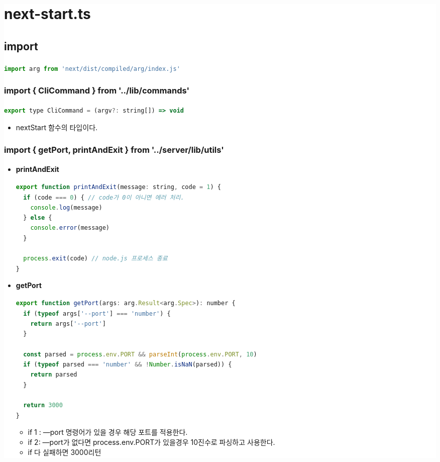 # next-start.ts

## import

```jsx
import arg from 'next/dist/compiled/arg/index.js'
```

### import { CliCommand } from '../lib/commands'

```jsx
export type CliCommand = (argv?: string[]) => void
```

- nextStart 함수의 타입이다.

### import { getPort, printAndExit } from '../server/lib/utils'

- **printAndExit**
    
    ```jsx
    export function printAndExit(message: string, code = 1) {
      if (code === 0) { // code가 0이 아니면 에러 처리.
        console.log(message)
      } else {
        console.error(message)
      }
    
      process.exit(code) // node.js 프로세스 종료
    }
    ```
    
- **getPort**
    
    ```jsx
    export function getPort(args: arg.Result<arg.Spec>): number {
      if (typeof args['--port'] === 'number') {
        return args['--port']
      }
    
      const parsed = process.env.PORT && parseInt(process.env.PORT, 10)
      if (typeof parsed === 'number' && !Number.isNaN(parsed)) {
        return parsed
      }
    
      return 3000
    }
    ```
    
    - if 1 : —port 명령어가 있을 경우 해당 포트를 적용한다.
    - if 2: —port가 없다면 process.env.PORT가 있을경우 10진수로 파싱하고 사용한다.
    - if 다 실패하면 3000리턴
